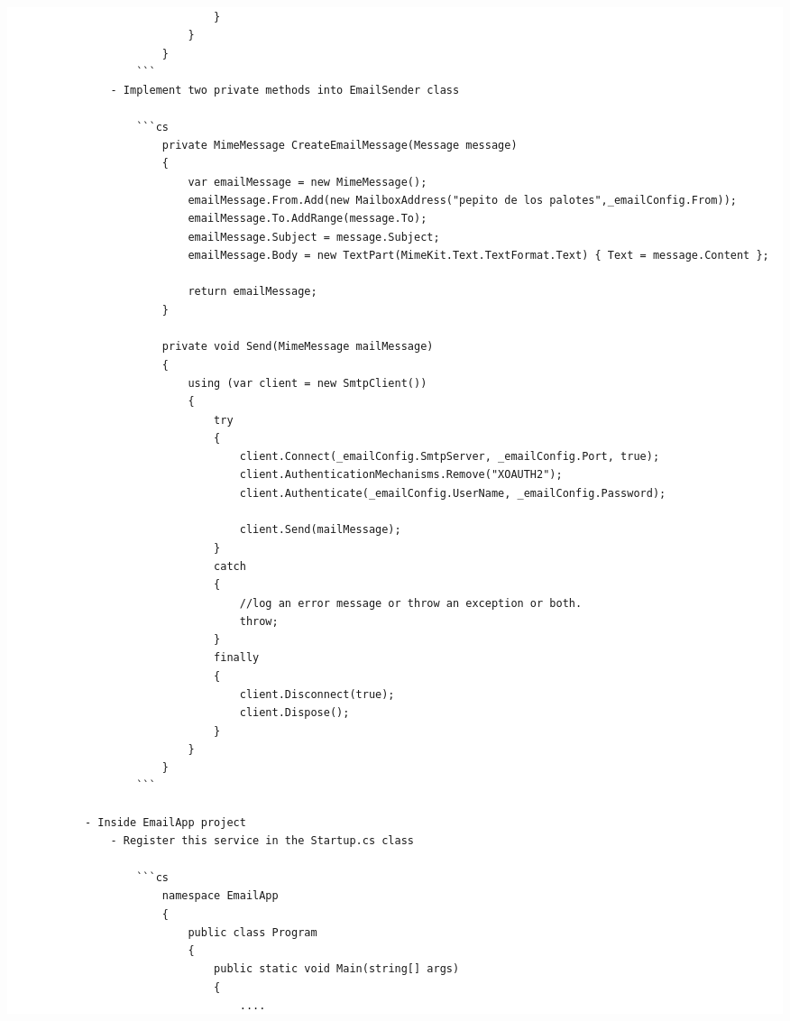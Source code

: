									}
								}
							}
						```
					- Implement two private methods into EmailSender class
					
						```cs
							private MimeMessage CreateEmailMessage(Message message)
							{
								var emailMessage = new MimeMessage();
								emailMessage.From.Add(new MailboxAddress("pepito de los palotes",_emailConfig.From));
								emailMessage.To.AddRange(message.To);
								emailMessage.Subject = message.Subject;
								emailMessage.Body = new TextPart(MimeKit.Text.TextFormat.Text) { Text = message.Content };
					
								return emailMessage;
							}
					
							private void Send(MimeMessage mailMessage)
							{
								using (var client = new SmtpClient())
								{
									try
									{
										client.Connect(_emailConfig.SmtpServer, _emailConfig.Port, true);
										client.AuthenticationMechanisms.Remove("XOAUTH2");
										client.Authenticate(_emailConfig.UserName, _emailConfig.Password);
					
										client.Send(mailMessage);
									}
									catch
									{
										//log an error message or throw an exception or both.
										throw;
									}
									finally
									{
										client.Disconnect(true);
										client.Dispose();
									}
								}
							}
						```
						
				- Inside EmailApp project
					- Register this service in the Startup.cs class
					
						```cs
							namespace EmailApp
							{
								public class Program
								{
									public static void Main(string[] args)
									{
										....
							